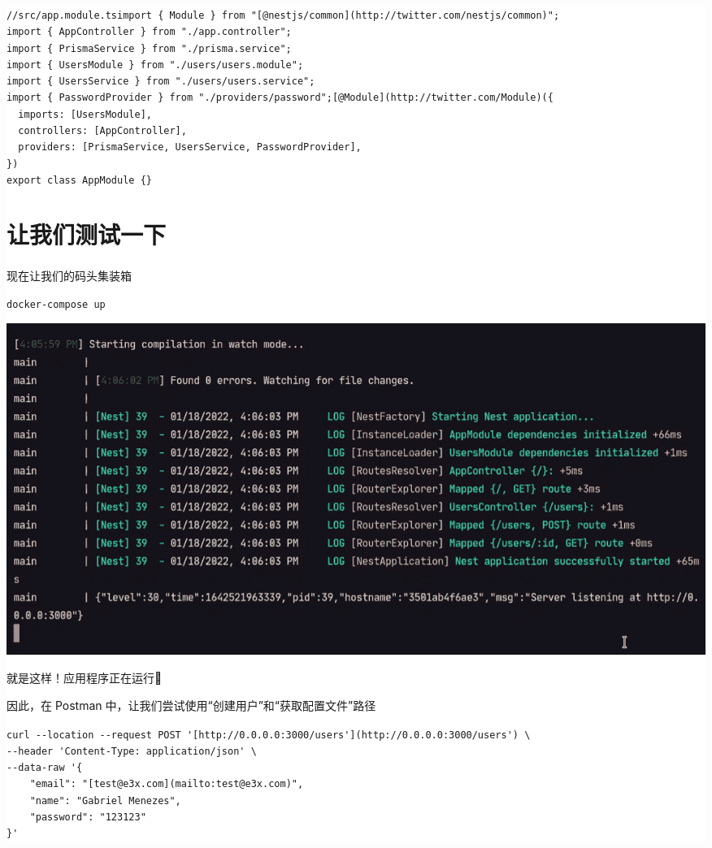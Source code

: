 ```
//src/app.module.tsimport { Module } from "[@nestjs/common](http://twitter.com/nestjs/common)";
import { AppController } from "./app.controller";
import { PrismaService } from "./prisma.service";
import { UsersModule } from "./users/users.module";
import { UsersService } from "./users/users.service";
import { PasswordProvider } from "./providers/password";[@Module](http://twitter.com/Module)({
  imports: [UsersModule],
  controllers: [AppController],
  providers: [PrismaService, UsersService, PasswordProvider],
})
export class AppModule {}
```

# 让我们测试一下

现在让我们的码头集装箱

```
docker-compose up
```

![](img/1fe0e3e6a756be81cac4e1363d948516.png)

就是这样！应用程序正在运行👏

因此，在 Postman 中，让我们尝试使用“创建用户”和“获取配置文件”路径

```
curl --location --request POST '[http://0.0.0.0:3000/users'](http://0.0.0.0:3000/users') \
--header 'Content-Type: application/json' \
--data-raw '{
    "email": "[test@e3x.com](mailto:test@e3x.com)",
    "name": "Gabriel Menezes",
    "password": "123123"
}'
```
